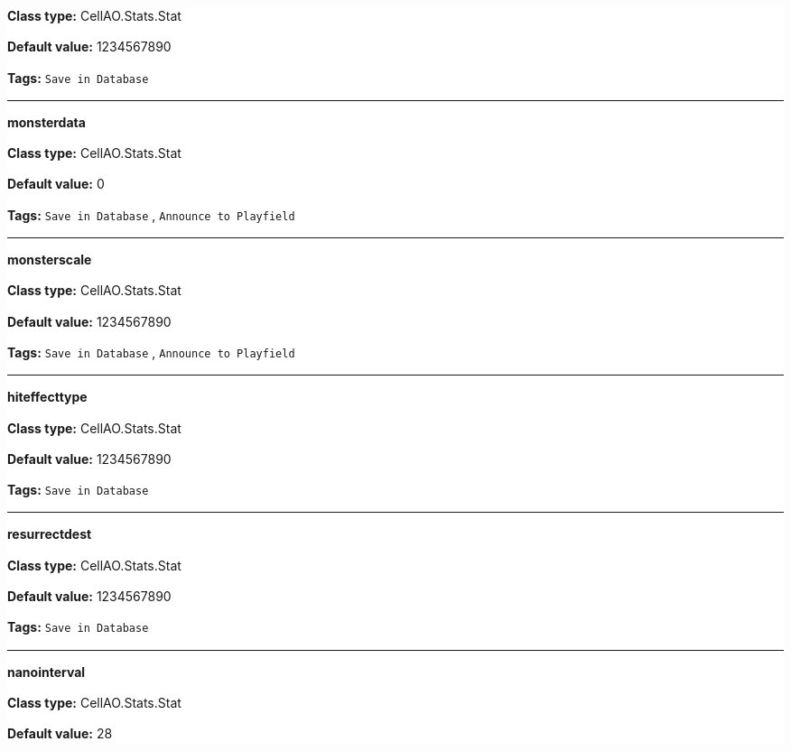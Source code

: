 **Class type:** CellAO.Stats.Stat

**Default value:** 1234567890

**Tags:** 
`Save in Database`  

----------


**monsterdata**

**Class type:** CellAO.Stats.Stat

**Default value:** 0

**Tags:** 
`Save in Database`  , `Announce to Playfield`  

----------


**monsterscale**

**Class type:** CellAO.Stats.Stat

**Default value:** 1234567890

**Tags:** 
`Save in Database`  , `Announce to Playfield`  

----------


**hiteffecttype**

**Class type:** CellAO.Stats.Stat

**Default value:** 1234567890

**Tags:** 
`Save in Database`  

----------


**resurrectdest**

**Class type:** CellAO.Stats.Stat

**Default value:** 1234567890

**Tags:** 
`Save in Database`  

----------


**nanointerval**

**Class type:** CellAO.Stats.Stat

**Default value:** 28
